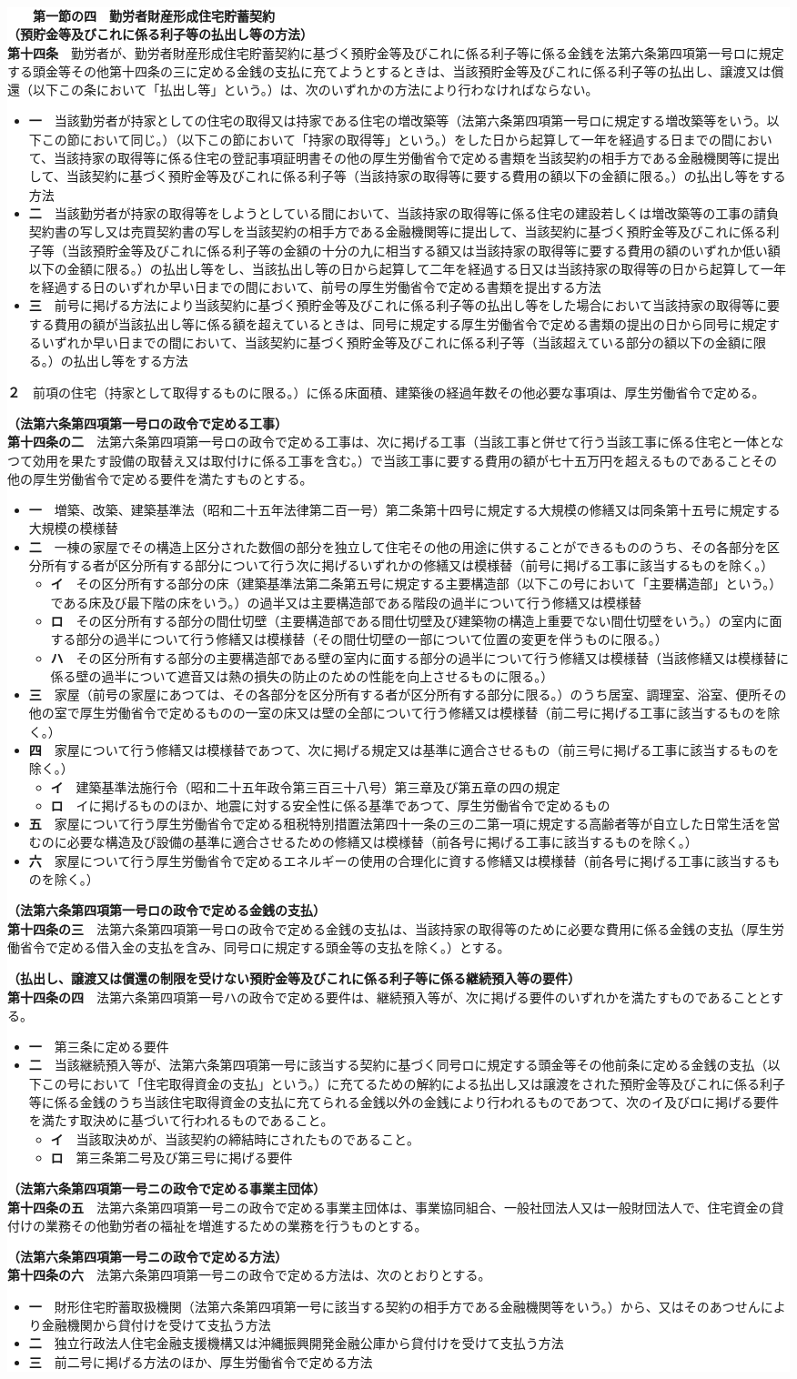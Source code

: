 &emsp;&emsp;**第一節の四　勤労者財産形成住宅貯蓄契約**  
**（預貯金等及びこれに係る利子等の払出し等の方法）**  
**第十四条**　勤労者が、勤労者財産形成住宅貯蓄契約に基づく預貯金等及びこれに係る利子等に係る金銭を法第六条第四項第一号ロに規定する頭金等その他第十四条の三に定める金銭の支払に充てようとするときは、当該預貯金等及びこれに係る利子等の払出し、譲渡又は償還（以下この条において「払出し等」という。）は、次のいずれかの方法により行わなければならない。  
* **一**　当該勤労者が持家としての住宅の取得又は持家である住宅の増改築等（法第六条第四項第一号ロに規定する増改築等をいう。以下この節において同じ。）（以下この節において「持家の取得等」という。）をした日から起算して一年を経過する日までの間において、当該持家の取得等に係る住宅の登記事項証明書その他の厚生労働省令で定める書類を当該契約の相手方である金融機関等に提出して、当該契約に基づく預貯金等及びこれに係る利子等（当該持家の取得等に要する費用の額以下の金額に限る。）の払出し等をする方法  
* **二**　当該勤労者が持家の取得等をしようとしている間において、当該持家の取得等に係る住宅の建設若しくは増改築等の工事の請負契約書の写し又は売買契約書の写しを当該契約の相手方である金融機関等に提出して、当該契約に基づく預貯金等及びこれに係る利子等（当該預貯金等及びこれに係る利子等の金額の十分の九に相当する額又は当該持家の取得等に要する費用の額のいずれか低い額以下の金額に限る。）の払出し等をし、当該払出し等の日から起算して二年を経過する日又は当該持家の取得等の日から起算して一年を経過する日のいずれか早い日までの間において、前号の厚生労働省令で定める書類を提出する方法  
* **三**　前号に掲げる方法により当該契約に基づく預貯金等及びこれに係る利子等の払出し等をした場合において当該持家の取得等に要する費用の額が当該払出し等に係る額を超えているときは、同号に規定する厚生労働省令で定める書類の提出の日から同号に規定するいずれか早い日までの間において、当該契約に基づく預貯金等及びこれに係る利子等（当該超えている部分の額以下の金額に限る。）の払出し等をする方法  
  
**２**　前項の住宅（持家として取得するものに限る。）に係る床面積、建築後の経過年数その他必要な事項は、厚生労働省令で定める。  
  
**（法第六条第四項第一号ロの政令で定める工事）**  
**第十四条の二**　法第六条第四項第一号ロの政令で定める工事は、次に掲げる工事（当該工事と併せて行う当該工事に係る住宅と一体となつて効用を果たす設備の取替え又は取付けに係る工事を含む。）で当該工事に要する費用の額が七十五万円を超えるものであることその他の厚生労働省令で定める要件を満たすものとする。  
* **一**　増築、改築、建築基準法（昭和二十五年法律第二百一号）第二条第十四号に規定する大規模の修繕又は同条第十五号に規定する大規模の模様替  
* **二**　一棟の家屋でその構造上区分された数個の部分を独立して住宅その他の用途に供することができるもののうち、その各部分を区分所有する者が区分所有する部分について行う次に掲げるいずれかの修繕又は模様替（前号に掲げる工事に該当するものを除く。）  
	* **イ**　その区分所有する部分の床（建築基準法第二条第五号に規定する主要構造部（以下この号において「主要構造部」という。）である床及び最下階の床をいう。）の過半又は主要構造部である階段の過半について行う修繕又は模様替  
	* **ロ**　その区分所有する部分の間仕切壁（主要構造部である間仕切壁及び建築物の構造上重要でない間仕切壁をいう。）の室内に面する部分の過半について行う修繕又は模様替（その間仕切壁の一部について位置の変更を伴うものに限る。）  
	* **ハ**　その区分所有する部分の主要構造部である壁の室内に面する部分の過半について行う修繕又は模様替（当該修繕又は模様替に係る壁の過半について遮音又は熱の損失の防止のための性能を向上させるものに限る。）  
* **三**　家屋（前号の家屋にあつては、その各部分を区分所有する者が区分所有する部分に限る。）のうち居室、調理室、浴室、便所その他の室で厚生労働省令で定めるものの一室の床又は壁の全部について行う修繕又は模様替（前二号に掲げる工事に該当するものを除く。）  
* **四**　家屋について行う修繕又は模様替であつて、次に掲げる規定又は基準に適合させるもの（前三号に掲げる工事に該当するものを除く。）  
	* **イ**　建築基準法施行令（昭和二十五年政令第三百三十八号）第三章及び第五章の四の規定  
	* **ロ**　イに掲げるもののほか、地震に対する安全性に係る基準であつて、厚生労働省令で定めるもの  
* **五**　家屋について行う厚生労働省令で定める租税特別措置法第四十一条の三の二第一項に規定する高齢者等が自立した日常生活を営むのに必要な構造及び設備の基準に適合させるための修繕又は模様替（前各号に掲げる工事に該当するものを除く。）  
* **六**　家屋について行う厚生労働省令で定めるエネルギーの使用の合理化に資する修繕又は模様替（前各号に掲げる工事に該当するものを除く。）  
  
**（法第六条第四項第一号ロの政令で定める金銭の支払）**  
**第十四条の三**　法第六条第四項第一号ロの政令で定める金銭の支払は、当該持家の取得等のために必要な費用に係る金銭の支払（厚生労働省令で定める借入金の支払を含み、同号ロに規定する頭金等の支払を除く。）とする。  
  
**（払出し、譲渡又は償還の制限を受けない預貯金等及びこれに係る利子等に係る継続預入等の要件）**  
**第十四条の四**　法第六条第四項第一号ハの政令で定める要件は、継続預入等が、次に掲げる要件のいずれかを満たすものであることとする。  
* **一**　第三条に定める要件  
* **二**　当該継続預入等が、法第六条第四項第一号に該当する契約に基づく同号ロに規定する頭金等その他前条に定める金銭の支払（以下この号において「住宅取得資金の支払」という。）に充てるための解約による払出し又は譲渡をされた預貯金等及びこれに係る利子等に係る金銭のうち当該住宅取得資金の支払に充てられる金銭以外の金銭により行われるものであつて、次のイ及びロに掲げる要件を満たす取決めに基づいて行われるものであること。  
	* **イ**　当該取決めが、当該契約の締結時にされたものであること。  
	* **ロ**　第三条第二号及び第三号に掲げる要件  
  
**（法第六条第四項第一号ニの政令で定める事業主団体）**  
**第十四条の五**　法第六条第四項第一号ニの政令で定める事業主団体は、事業協同組合、一般社団法人又は一般財団法人で、住宅資金の貸付けの業務その他勤労者の福祉を増進するための業務を行うものとする。  
  
**（法第六条第四項第一号ニの政令で定める方法）**  
**第十四条の六**　法第六条第四項第一号ニの政令で定める方法は、次のとおりとする。  
* **一**　財形住宅貯蓄取扱機関（法第六条第四項第一号に該当する契約の相手方である金融機関等をいう。）から、又はそのあつせんにより金融機関から貸付けを受けて支払う方法  
* **二**　独立行政法人住宅金融支援機構又は沖縄振興開発金融公庫から貸付けを受けて支払う方法  
* **三**　前二号に掲げる方法のほか、厚生労働省令で定める方法  
  